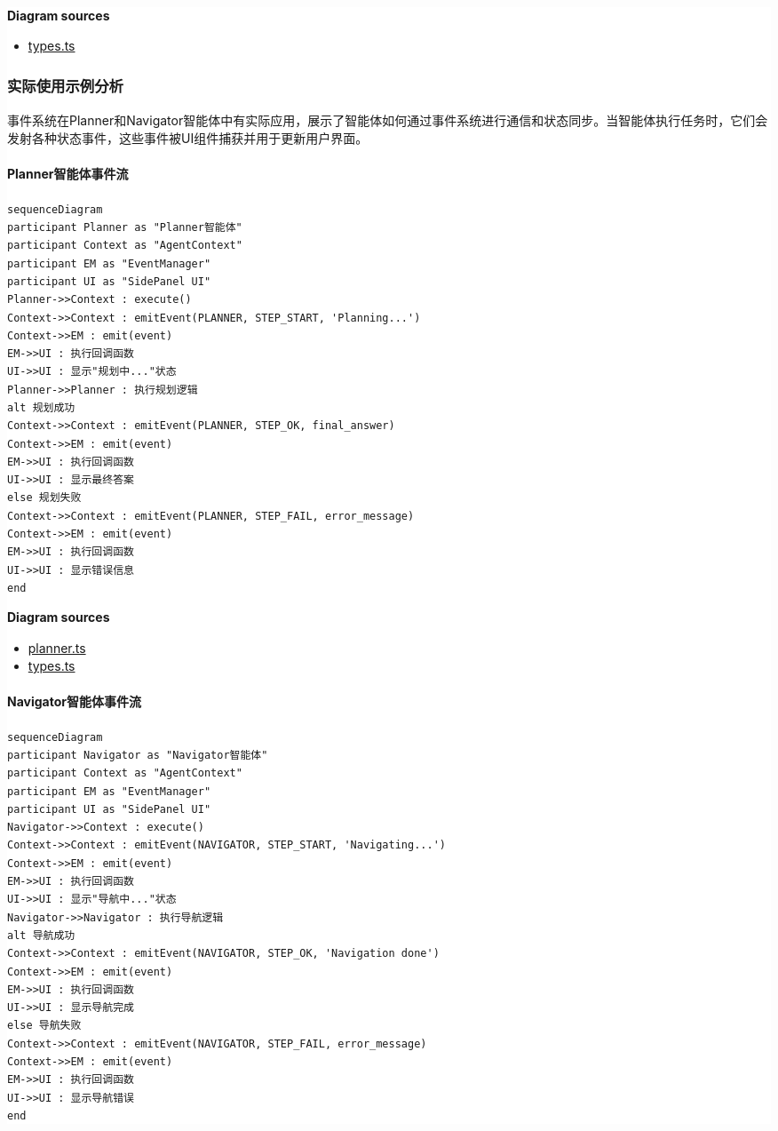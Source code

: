 **Diagram sources**
- [types.ts](file://chrome-extension/src/background/agent/event/types.ts#L1-L59)

### 实际使用示例分析
事件系统在Planner和Navigator智能体中有实际应用，展示了智能体如何通过事件系统进行通信和状态同步。当智能体执行任务时，它们会发射各种状态事件，这些事件被UI组件捕获并用于更新用户界面。

#### Planner智能体事件流
```mermaid
sequenceDiagram
participant Planner as "Planner智能体"
participant Context as "AgentContext"
participant EM as "EventManager"
participant UI as "SidePanel UI"
Planner->>Context : execute()
Context->>Context : emitEvent(PLANNER, STEP_START, 'Planning...')
Context->>EM : emit(event)
EM->>UI : 执行回调函数
UI->>UI : 显示"规划中..."状态
Planner->>Planner : 执行规划逻辑
alt 规划成功
Context->>Context : emitEvent(PLANNER, STEP_OK, final_answer)
Context->>EM : emit(event)
EM->>UI : 执行回调函数
UI->>UI : 显示最终答案
else 规划失败
Context->>Context : emitEvent(PLANNER, STEP_FAIL, error_message)
Context->>EM : emit(event)
EM->>UI : 执行回调函数
UI->>UI : 显示错误信息
end
```

**Diagram sources**
- [planner.ts](file://chrome-extension/src/background/agent/agents/planner.ts#L1-L131)
- [types.ts](file://chrome-extension/src/background/agent/types.ts#L50-L120)

#### Navigator智能体事件流
```mermaid
sequenceDiagram
participant Navigator as "Navigator智能体"
participant Context as "AgentContext"
participant EM as "EventManager"
participant UI as "SidePanel UI"
Navigator->>Context : execute()
Context->>Context : emitEvent(NAVIGATOR, STEP_START, 'Navigating...')
Context->>EM : emit(event)
EM->>UI : 执行回调函数
UI->>UI : 显示"导航中..."状态
Navigator->>Navigator : 执行导航逻辑
alt 导航成功
Context->>Context : emitEvent(NAVIGATOR, STEP_OK, 'Navigation done')
Context->>EM : emit(event)
EM->>UI : 执行回调函数
UI->>UI : 显示导航完成
else 导航失败
Context->>Context : emitEvent(NAVIGATOR, STEP_FAIL, error_message)
Context->>EM : emit(event)
EM->>UI : 执行回调函数
UI->>UI : 显示导航错误
end
```
